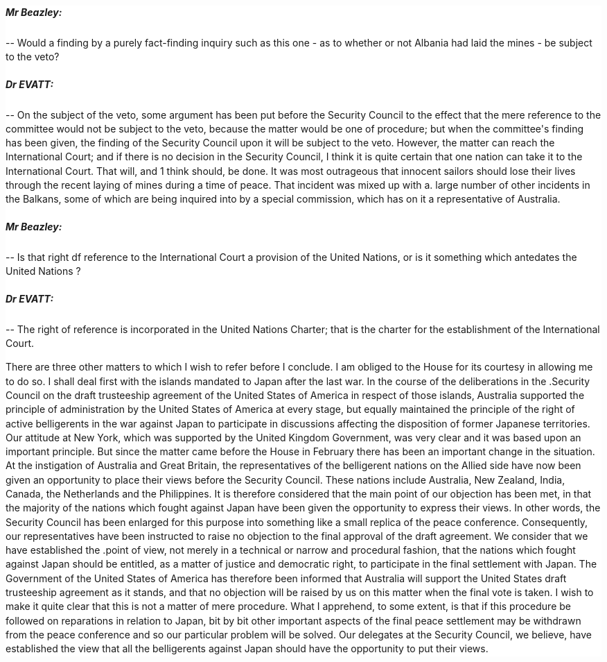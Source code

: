 ##### Mr Beazley:

-- Would a finding by a purely fact-finding inquiry such as this one - as to whether or not Albania had laid the mines - be subject to the veto? 

##### Dr EVATT:

-- On the subject of the veto, some argument has been put before the Security Council to the effect that the mere reference to the committee would not be subject to the veto, because the matter would be one of procedure; but when the committee's finding has been given, the finding of the Security Council upon it will be subject to the veto. However, the matter can reach the International Court; and if there is no decision in the Security Council, I think it is quite certain that one nation can take it to the International Court. That will, and 1 think should, be done. It was most outrageous that innocent sailors should lose their lives through the recent laying of mines during a time of peace. That incident was mixed up with a. large number of other incidents in the Balkans, some of which are being inquired into by a special commission, which has on it a representative of Australia. 

##### Mr Beazley:

-- Is that right df reference to the International Court a provision of the United Nations, or is it something which antedates the United Nations ? 

##### Dr EVATT:

-- The right of reference is incorporated in the United Nations Charter; that is the charter for the establishment of the International Court. 

There are three other matters to which I wish to refer before I conclude. I am obliged to the House for its courtesy in allowing me to do so. I shall deal first with the islands mandated to Japan after the last war. In the course of the deliberations in the .Security Council on the draft trusteeship agreement of the United States of America in respect of those islands, Australia supported the principle of administration by the United States of America at every stage, but equally maintained the principle of the right of active belligerents in the war against Japan to participate in discussions affecting the disposition of former Japanese territories. Our attitude at New York, which was supported by the United Kingdom Government, was very clear and it was based upon an important principle. But since the matter came before the  House  in February there has been an important change in the situation. At the instigation of Australia and Great Britain, the representatives of the belligerent nations on the Allied side have now been given an opportunity to place their views before the Security Council. These nations include Australia, New Zealand, India, Canada, the Netherlands and the Philippines. It is therefore considered that the main point of our objection has been met, in that the majority of the nations which fought against Japan have been given the opportunity to express their views. In other words, the Security Council has been enlarged for this purpose into something like a small replica of the peace conference. Consequently, our representatives have been instructed to raise no objection to the final approval of the draft agreement. We consider that we have established the .point of view, not merely in a technical or narrow and procedural fashion, that the nations which fought against Japan should be entitled, as a matter of justice and democratic right, to participate in the final settlement with Japan. The Government of the United States of America has therefore been informed that Australia will support the United States draft trusteeship agreement as it stands, and that no objection will be raised by us on this matter when the final vote is taken. I wish to make it quite clear that this is not a matter of mere procedure. What I apprehend, to some extent, is that if this procedure be followed on reparations in relation to Japan, bit by bit other important aspects of the final peace settlement may be withdrawn from the peace conference and so our particular problem will be solved. Our delegates at the Security Council, we believe, have established the view that all the belligerents against Japan should have the opportunity to put their views. 
